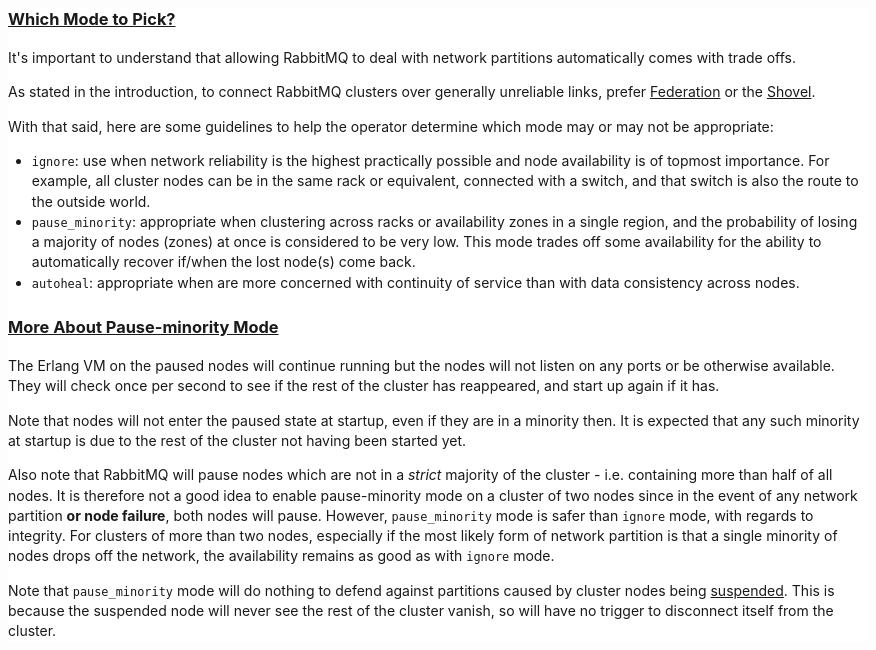### <a id="options" class="anchor" href="#options">Which Mode to Pick?</a>

It's important to understand that allowing RabbitMQ to deal with
network partitions automatically comes with trade offs.

As stated in the introduction, to connect RabbitMQ clusters over generally unreliable
links, prefer [Federation](./federation) or the [Shovel](./shovel).

With that said, here are some guidelines to help the operator determine
which mode may or may not be appropriate:

<ul>
  <li>
    <code>ignore</code>: use when network reliability is the highest practically possible
    and node availability is of topmost importance. For example, all cluster nodes can
    be in the same rack or equivalent, connected with a switch, and that switch is also the route
    to the outside world.
  </li>
  <li>
    <code>pause_minority</code>: appropriate when clustering across racks or availability zones
    in a single region, and the probability of losing a majority of nodes (zones) at
    once is considered to be very low. This mode trades off some availability for
    the ability to automatically recover if/when the lost node(s) come back.
  </li>
  <li>
    <code>autoheal</code>: appropriate when are more concerned with continuity of service
    than with data consistency across nodes.
  </li>
</ul>

### <a id="pause-minority" class="anchor" href="#pause-minority">More About Pause-minority Mode</a>

The Erlang VM on the paused nodes will continue running but the
nodes will not listen on any ports or be otherwise available.
They will check once per second to see if the rest of the cluster has
reappeared, and start up again if it has.

Note that nodes will not enter the paused state at startup, even
if they are in a minority then. It is expected that any such
minority at startup is due to the rest of the cluster not having
been started yet.

Also note that RabbitMQ will pause nodes which are not in a
<i>strict</i> majority of the cluster - i.e. containing more
than half of all nodes. It is therefore not a good idea to
enable pause-minority mode on a cluster of two nodes since in
the event of any network partition <b>or node failure</b>, both
nodes will pause. However, <code>pause_minority</code> mode is
safer than <code>ignore</code> mode, with regards to integrity.
For clusters of more than two nodes, especially if the most likely
form of network partition is that a single minority of nodes
drops off the network, the availability remains as good as
with <code>ignore</code> mode.

Note that <code>pause_minority</code> mode will do
nothing to defend against partitions caused by cluster nodes
being [suspended](#suspend). This is because
the suspended node will never see the rest of the cluster
vanish, so will have no trigger to disconnect itself from the
cluster.
